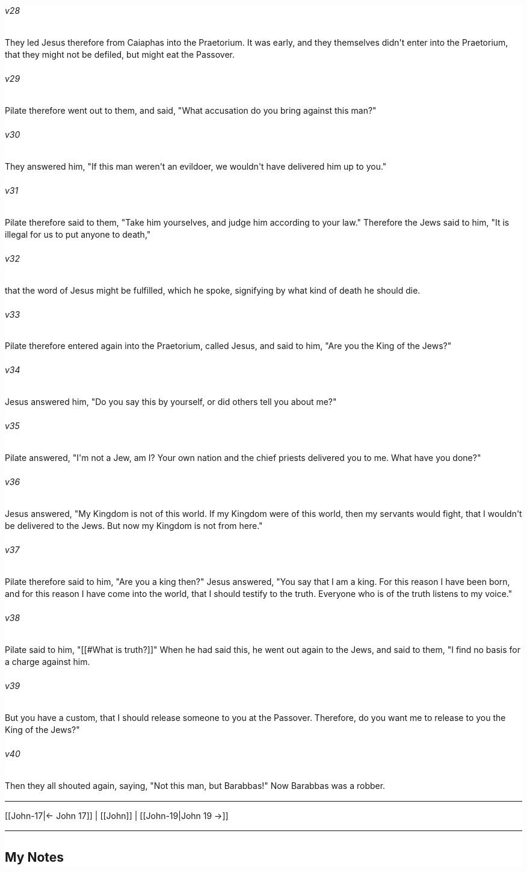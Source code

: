 ###### v28 
They led Jesus therefore from Caiaphas into the Praetorium. It was early, and they themselves didn't enter into the Praetorium, that they might not be defiled, but might eat the Passover. 

###### v29 
Pilate therefore went out to them, and said, "What accusation do you bring against this man?" 

###### v30 
They answered him, "If this man weren't an evildoer, we wouldn't have delivered him up to you." 

###### v31 
Pilate therefore said to them, "Take him yourselves, and judge him according to your law." Therefore the Jews said to him, "It is illegal for us to put anyone to death," 

###### v32 
that the word of Jesus might be fulfilled, which he spoke, signifying by what kind of death he should die. 

###### v33 
Pilate therefore entered again into the Praetorium, called Jesus, and said to him, "Are you the King of the Jews?" 

###### v34 
Jesus answered him, "Do you say this by yourself, or did others tell you about me?" 

###### v35 
Pilate answered, "I'm not a Jew, am I? Your own nation and the chief priests delivered you to me. What have you done?" 

###### v36 
Jesus answered, "My Kingdom is not of this world. If my Kingdom were of this world, then my servants would fight, that I wouldn't be delivered to the Jews. But now my Kingdom is not from here." 

###### v37 
Pilate therefore said to him, "Are you a king then?" Jesus answered, "You say that I am a king. For this reason I have been born, and for this reason I have come into the world, that I should testify to the truth. Everyone who is of the truth listens to my voice." 

###### v38 
Pilate said to him, "[[#What is truth?]]" When he had said this, he went out again to the Jews, and said to them, "I find no basis for a charge against him. 

###### v39 
But you have a custom, that I should release someone to you at the Passover. Therefore, do you want me to release to you the King of the Jews?" 

###### v40 
Then they all shouted again, saying, "Not this man, but Barabbas!" Now Barabbas was a robber.

***
[[John-17|← John 17]] | [[John]] | [[John-19|John 19 →]]

---
## My Notes
